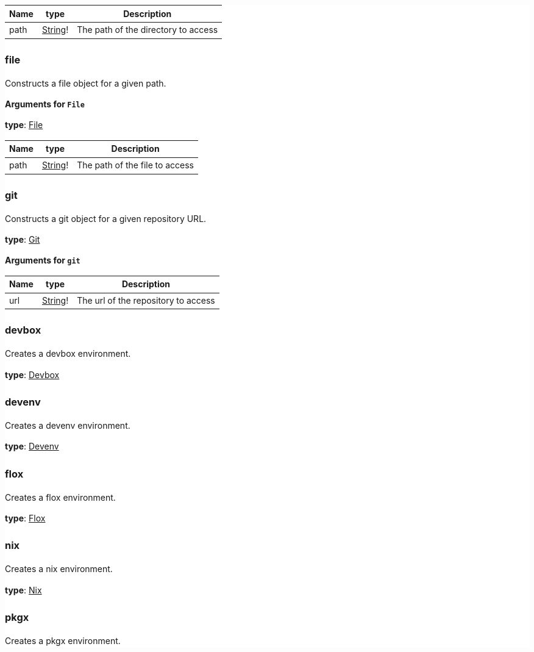 | Name    | type        | Description  |
| ------- | ----------- | ------------ |
| path    | [String](https://spec.graphql.org/October2021/#sec-String)! | The path of the directory to access |

### file

Constructs a file object for a given path.

**Arguments for `File`**

**type**: [File](#file-1)

| Name    | type        | Description  |
| ------- | ----------- | ------------ |
| path    | [String](https://spec.graphql.org/October2021/#sec-String)! | The path of the file to access |

### git

Constructs a git object for a given repository URL.

**type**: [Git](#git-1)

**Arguments for `git`**

| Name    | type        | Description  |
| ------- | ----------- | ------------ |
| url    | [String](https://spec.graphql.org/October2021/#sec-String)! | The url of the repository to access |

### devbox

Creates a devbox environment.

**type**: [Devbox](#devbox-1)

### devenv

Creates a devenv environment.

**type**: [Devenv](#devenv-1)

### flox

Creates a flox environment.

**type**: [Flox](#flox-1)

### nix

Creates a nix environment.

**type**: [Nix](#nix-1)

### pkgx

Creates a pkgx environment.
